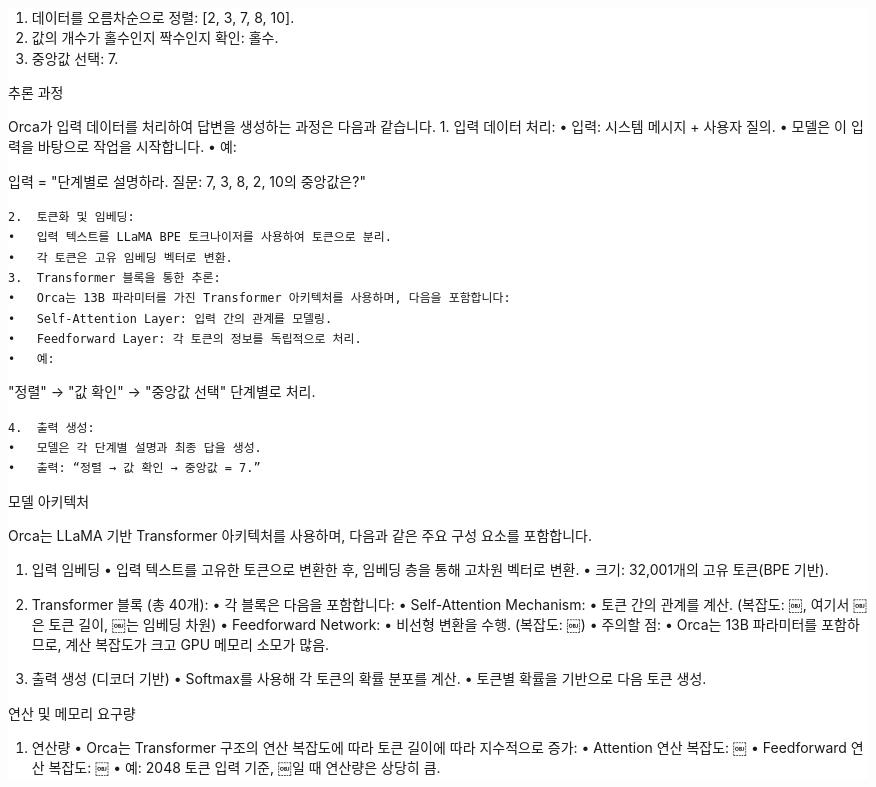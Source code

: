1. 데이터를 오름차순으로 정렬: [2, 3, 7, 8, 10].
2. 값의 개수가 홀수인지 짝수인지 확인: 홀수.
3. 중앙값 선택: 7.

추론 과정

Orca가 입력 데이터를 처리하여 답변을 생성하는 과정은 다음과 같습니다.
	1.	입력 데이터 처리:
	•	입력: 시스템 메시지 + 사용자 질의.
	•	모델은 이 입력을 바탕으로 작업을 시작합니다.
	•	예:

입력 = "단계별로 설명하라. 질문: 7, 3, 8, 2, 10의 중앙값은?"


	2.	토큰화 및 임베딩:
	•	입력 텍스트를 LLaMA BPE 토크나이저를 사용하여 토큰으로 분리.
	•	각 토큰은 고유 임베딩 벡터로 변환.
	3.	Transformer 블록을 통한 추론:
	•	Orca는 13B 파라미터를 가진 Transformer 아키텍처를 사용하며, 다음을 포함합니다:
	•	Self-Attention Layer: 입력 간의 관계를 모델링.
	•	Feedforward Layer: 각 토큰의 정보를 독립적으로 처리.
	•	예:

"정렬" → "값 확인" → "중앙값 선택" 단계별로 처리.


	4.	출력 생성:
	•	모델은 각 단계별 설명과 최종 답을 생성.
	•	출력: “정렬 → 값 확인 → 중앙값 = 7.”

모델 아키텍처

Orca는 LLaMA 기반 Transformer 아키텍처를 사용하며, 다음과 같은 주요 구성 요소를 포함합니다.

1. 입력 임베딩
	•	입력 텍스트를 고유한 토큰으로 변환한 후, 임베딩 층을 통해 고차원 벡터로 변환.
	•	크기: 32,001개의 고유 토큰(BPE 기반).

2. Transformer 블록 (총 40개):
	•	각 블록은 다음을 포함합니다:
	•	Self-Attention Mechanism:
	•	토큰 간의 관계를 계산. (복잡도: ￼, 여기서 ￼은 토큰 길이, ￼는 임베딩 차원)
	•	Feedforward Network:
	•	비선형 변환을 수행. (복잡도: ￼)
	•	주의할 점:
	•	Orca는 13B 파라미터를 포함하므로, 계산 복잡도가 크고 GPU 메모리 소모가 많음.

3. 출력 생성 (디코더 기반)
	•	Softmax를 사용해 각 토큰의 확률 분포를 계산.
	•	토큰별 확률을 기반으로 다음 토큰 생성.

연산 및 메모리 요구량

1. 연산량
	•	Orca는 Transformer 구조의 연산 복잡도에 따라 토큰 길이에 따라 지수적으로 증가:
	•	Attention 연산 복잡도: ￼
	•	Feedforward 연산 복잡도: ￼
	•	예: 2048 토큰 입력 기준, ￼일 때 연산량은 상당히 큼.
